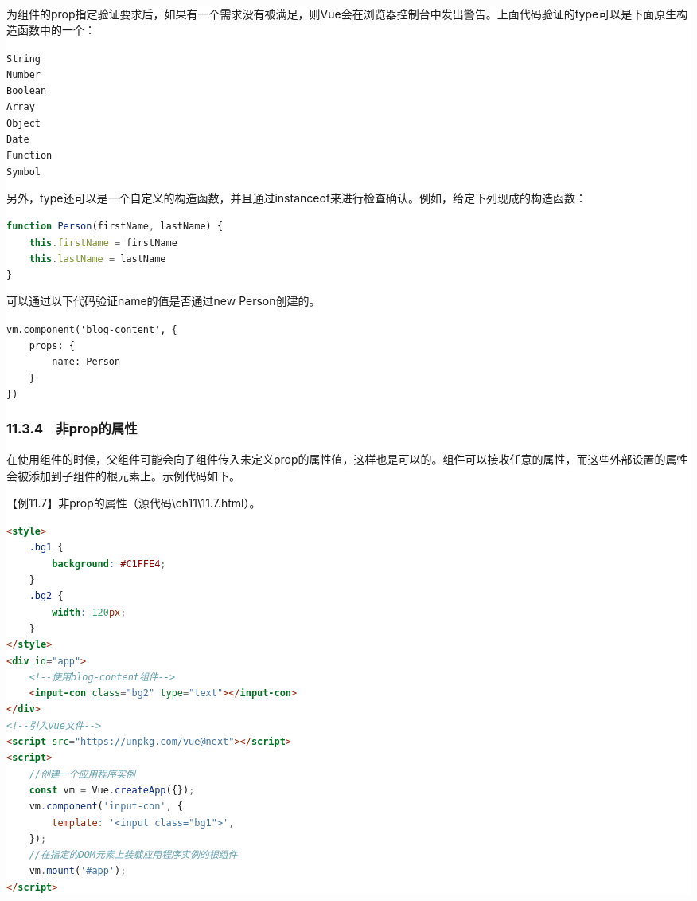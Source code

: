 为组件的prop指定验证要求后，如果有一个需求没有被满足，则Vue会在浏览器控制台中发出警告。上面代码验证的type可以是下面原生构造函数中的一个：

```html
String
Number
Boolean
Array
Object
Date
Function
Symbol
```

另外，type还可以是一个自定义的构造函数，并且通过instanceof来进行检查确认。例如，给定下列现成的构造函数：

```js
function Person(firstName, lastName) {
    this.firstName = firstName
    this.lastName = lastName
}
```

可以通过以下代码验证name的值是否通过new Person创建的。

```vue
vm.component('blog-content', {
	props: {
		name: Person
	}
})
```

### 11.3.4　非prop的属性

在使用组件的时候，父组件可能会向子组件传入未定义prop的属性值，这样也是可以的。组件可以接收任意的属性，而这些外部设置的属性会被添加到子组件的根元素上。示例代码如下。

【例11.7】非prop的属性（源代码\ch11\11.7.html）。

```html
<style>
    .bg1 {
        background: #C1FFE4;
    }
    .bg2 {
        width: 120px;
    }
</style>
<div id="app">
    <!--使用blog-content组件-->
    <input-con class="bg2" type="text"></input-con>
</div>
<!--引入vue文件-->
<script src="https://unpkg.com/vue@next"></script>
<script>
    //创建一个应用程序实例
    const vm = Vue.createApp({});
    vm.component('input-con', {
        template: '<input class="bg1">',
    });
    //在指定的DOM元素上装载应用程序实例的根组件
    vm.mount('#app');
</script>
```
